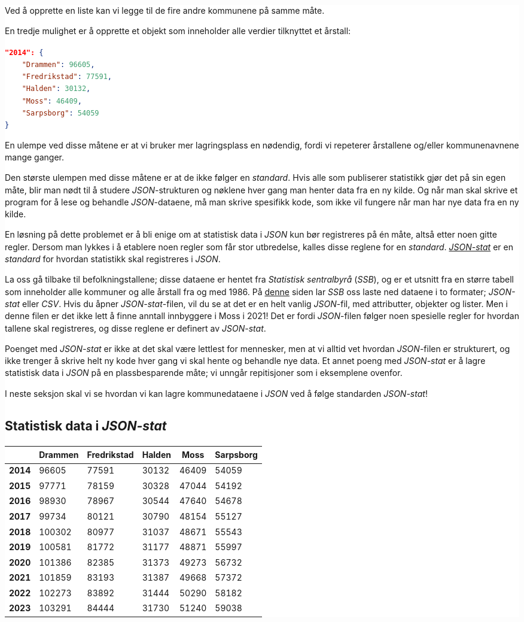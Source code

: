 Ved å opprette en liste kan vi legge til de fire andre kommunene på samme måte. 

En tredje mulighet er å opprette et objekt som inneholder alle verdier tilknyttet et årstall:

```json 
"2014": {
    "Drammen": 96605,
    "Fredrikstad": 77591,
    "Halden": 30132,
    "Moss": 46409,
    "Sarpsborg": 54059
}
```

En ulempe ved disse måtene er at vi bruker mer lagringsplass en nødendig, fordi vi repeterer årstallene og/eller kommunenavnene mange ganger. 

Den største ulempen med disse måtene er at de ikke følger en *standard*. Hvis alle som publiserer statistikk gjør det på sin egen måte, blir man nødt til å studere *JSON*-strukturen og nøklene hver gang man henter data fra en ny kilde. Og når man skal skrive et program for å lese og behandle *JSON*-dataene, må man skrive spesifikk kode, som ikke vil fungere når man har nye data fra en ny kilde.  

En løsning på dette problemet er å bli enige om at statistisk data i *JSON* kun bør registreres på én måte, altså etter noen gitte regler. Dersom man lykkes i å etablere noen regler som får stor utbredelse, kalles disse reglene for en *standard*. [*JSON-stat*](https://json-stat.org/) er en *standard* for hvordan statistikk skal registreres i *JSON*. 

La oss gå tilbake til befolkningstallene; disse dataene er hentet fra *Statistisk sentralbyrå* (*SSB*), og er et utsnitt fra en større tabell som inneholder alle kommuner og alle årstall fra og med 1986. På [denne](https://data.ssb.no/api/v0/dataset/26975?lang=no) siden lar *SSB* oss laste ned dataene i to formater; *JSON-stat* eller *CSV*. Hvis du åpner *JSON-stat*-filen, vil du se at det er en helt vanlig *JSON*-fil, med attributter, objekter og lister. Men i denne filen er det ikke lett å finne anntall innbyggere i Moss i 2021! Det er fordi *JSON*-filen følger noen spesielle regler for hvordan tallene skal registreres, og disse reglene er definert av *JSON-stat*.

Poenget med *JSON-stat* er ikke at det skal være lettlest for mennesker, men at vi alltid vet hvordan *JSON*-filen er strukturert, og ikke trenger å skrive helt ny kode hver gang vi skal hente og behandle nye data. Et annet poeng med *JSON-stat* er å lagre statistisk data i *JSON* på en plassbesparende måte; vi unngår repitisjoner som i eksemplene ovenfor. 

I neste seksjon skal vi se hvordan vi kan lagre kommunedataene i *JSON* ved å følge standarden *JSON-stat*!

## Statistisk data i *JSON-stat*

|          | **Drammen** | **Fredrikstad** | **Halden** | **Moss** | **Sarpsborg** |
|----------|-------------|-----------------|------------|----------|---------------|
| **2014** |       96605 |           77591 |      30132 |    46409 |         54059 |
| **2015** |       97771 |           78159 |      30328 |    47044 |         54192 |
| **2016** |       98930 |           78967 |      30544 |    47640 |         54678 |
| **2017** |       99734 |           80121 |      30790 |    48154 |         55127 |
| **2018** |      100302 |           80977 |      31037 |    48671 |         55543 |
| **2019** |      100581 |           81772 |      31177 |    48871 |         55997 |
| **2020** |      101386 |           82385 |      31373 |    49273 |         56732 |
| **2021** |      101859 |           83193 |      31387 |    49668 |         57372 |
| **2022** |      102273 |           83892 |      31444 |    50290 |         58182 |
| **2023** |      103291 |           84444 |      31730 |    51240 |         59038 |
